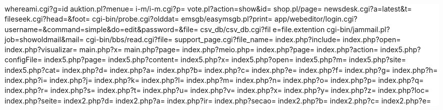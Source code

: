 whereami.cgi?g=id
auktion.pl?menue=
i-m/i-m.cgi?p=
vote.pl?action=show&id=
shop.pl/page=
newsdesk.cgi?a=latest&t=
fileseek.cgi?head=&foot=
cgi-bin/probe.cgi?olddat=
emsgb/easymsgb.pl?print=
app/webeditor/login.cgi?username=&command=simple&do=edit&password=&file=
csv_db/csv_db.cgi?fil e=file.extention
cgi-bin/jammail.pl?job=showoldmail&mail=
cgi-bin/bbs/read.cgi?file=
support_page.cgi?file_name=
index.php?include=
index.php?open=
index.php?visualizar=
main.php?x=
main.php?page=
index.php?meio.php=
index.php?page=
index.php?action=
index5.php?configFile=
index5.php?page=
index5.php?content=
index5.php?x=
index5.php?open=
index5.php?m=
index5.php?site=
index5.php?cat=
index.php?d=
index.php?a=
index.php?b=
index.php?c=
index.php?e=
index.php?f=
index.php?g=
index.php?h=
index.php?i=
index.php?j=
index.php?k=
index.php?l=
index.php?m=
index.php?n=
index.php?o=
index.php?p=
index.php?q=
index.php?r=
index.php?s=
index.php?t=
index.php?u=
index.php?v=
index.php?x=
index.php?y=
index.php?z=
index.php?loc=
index.php?seite=
index2.php?d=
index2.php?a=
index.php?ir=
index.php?secao=
index2.php?b=
index2.php?c=
index2.php?e=
